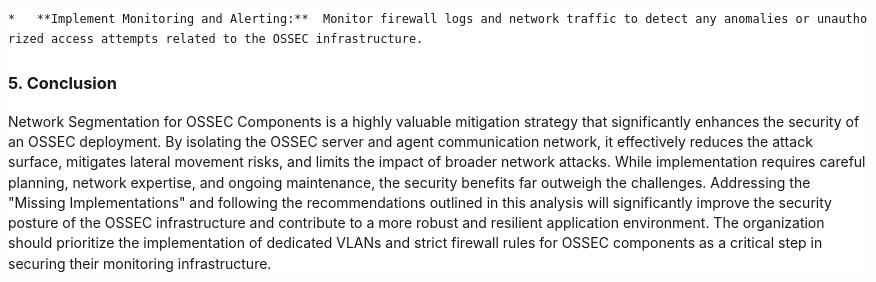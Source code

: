     *   **Implement Monitoring and Alerting:**  Monitor firewall logs and network traffic to detect any anomalies or unauthorized access attempts related to the OSSEC infrastructure.

### 5. Conclusion

Network Segmentation for OSSEC Components is a highly valuable mitigation strategy that significantly enhances the security of an OSSEC deployment. By isolating the OSSEC server and agent communication network, it effectively reduces the attack surface, mitigates lateral movement risks, and limits the impact of broader network attacks. While implementation requires careful planning, network expertise, and ongoing maintenance, the security benefits far outweigh the challenges. Addressing the "Missing Implementations" and following the recommendations outlined in this analysis will significantly improve the security posture of the OSSEC infrastructure and contribute to a more robust and resilient application environment. The organization should prioritize the implementation of dedicated VLANs and strict firewall rules for OSSEC components as a critical step in securing their monitoring infrastructure.